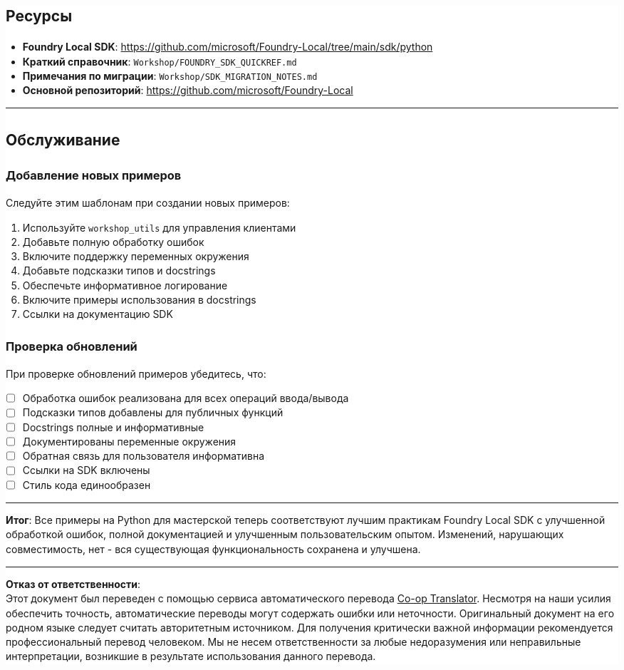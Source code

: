 
## Ресурсы

- **Foundry Local SDK**: https://github.com/microsoft/Foundry-Local/tree/main/sdk/python  
- **Краткий справочник**: `Workshop/FOUNDRY_SDK_QUICKREF.md`  
- **Примечания по миграции**: `Workshop/SDK_MIGRATION_NOTES.md`  
- **Основной репозиторий**: https://github.com/microsoft/Foundry-Local  

---

## Обслуживание

### Добавление новых примеров
Следуйте этим шаблонам при создании новых примеров:

1. Используйте `workshop_utils` для управления клиентами
2. Добавьте полную обработку ошибок
3. Включите поддержку переменных окружения
4. Добавьте подсказки типов и docstrings
5. Обеспечьте информативное логирование
6. Включите примеры использования в docstrings
7. Ссылки на документацию SDK

### Проверка обновлений
При проверке обновлений примеров убедитесь, что:
- [ ] Обработка ошибок реализована для всех операций ввода/вывода
- [ ] Подсказки типов добавлены для публичных функций
- [ ] Docstrings полные и информативные
- [ ] Документированы переменные окружения
- [ ] Обратная связь для пользователя информативна
- [ ] Ссылки на SDK включены
- [ ] Стиль кода единообразен

---

**Итог**: Все примеры на Python для мастерской теперь соответствуют лучшим практикам Foundry Local SDK с улучшенной обработкой ошибок, полной документацией и улучшенным пользовательским опытом. Изменений, нарушающих совместимость, нет - вся существующая функциональность сохранена и улучшена.

---

**Отказ от ответственности**:  
Этот документ был переведен с помощью сервиса автоматического перевода [Co-op Translator](https://github.com/Azure/co-op-translator). Несмотря на наши усилия обеспечить точность, автоматические переводы могут содержать ошибки или неточности. Оригинальный документ на его родном языке следует считать авторитетным источником. Для получения критически важной информации рекомендуется профессиональный перевод человеком. Мы не несем ответственности за любые недоразумения или неправильные интерпретации, возникшие в результате использования данного перевода.